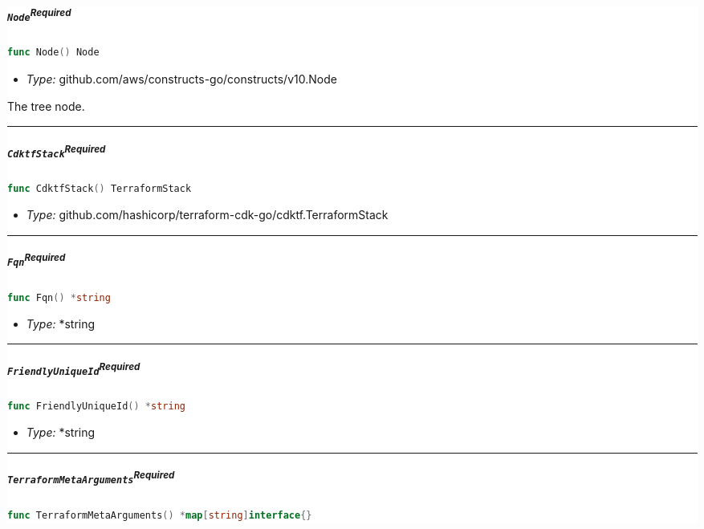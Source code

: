 
##### `Node`<sup>Required</sup> <a name="Node" id="@cdktf/provider-datadog.tagPipelineRuleset.TagPipelineRuleset.property.node"></a>

```go
func Node() Node
```

- *Type:* github.com/aws/constructs-go/constructs/v10.Node

The tree node.

---

##### `CdktfStack`<sup>Required</sup> <a name="CdktfStack" id="@cdktf/provider-datadog.tagPipelineRuleset.TagPipelineRuleset.property.cdktfStack"></a>

```go
func CdktfStack() TerraformStack
```

- *Type:* github.com/hashicorp/terraform-cdk-go/cdktf.TerraformStack

---

##### `Fqn`<sup>Required</sup> <a name="Fqn" id="@cdktf/provider-datadog.tagPipelineRuleset.TagPipelineRuleset.property.fqn"></a>

```go
func Fqn() *string
```

- *Type:* *string

---

##### `FriendlyUniqueId`<sup>Required</sup> <a name="FriendlyUniqueId" id="@cdktf/provider-datadog.tagPipelineRuleset.TagPipelineRuleset.property.friendlyUniqueId"></a>

```go
func FriendlyUniqueId() *string
```

- *Type:* *string

---

##### `TerraformMetaArguments`<sup>Required</sup> <a name="TerraformMetaArguments" id="@cdktf/provider-datadog.tagPipelineRuleset.TagPipelineRuleset.property.terraformMetaArguments"></a>

```go
func TerraformMetaArguments() *map[string]interface{}
```
